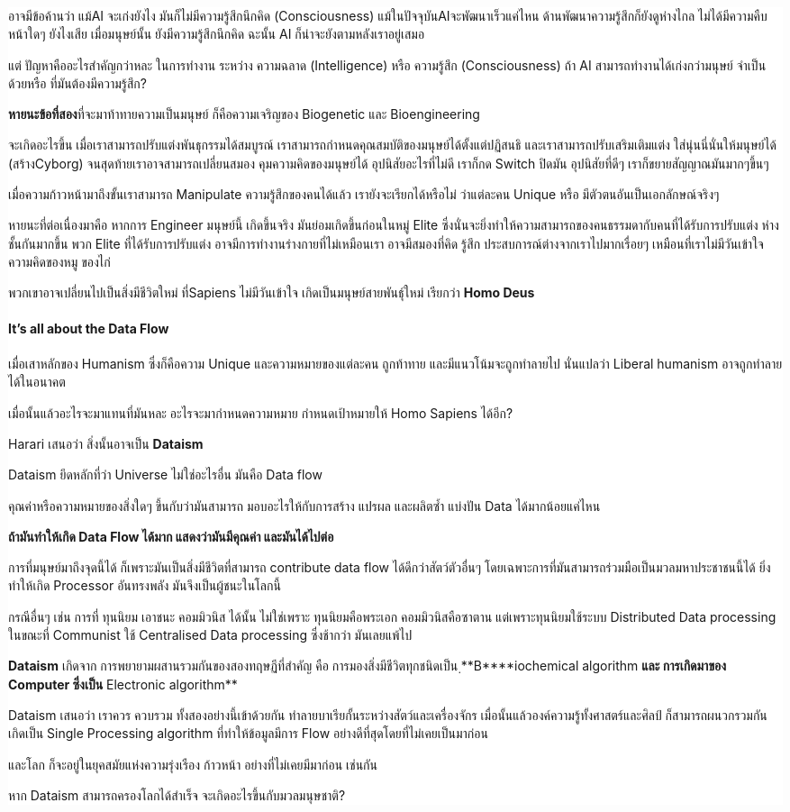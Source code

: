 อาจมีข้อค้านว่า แม้AI จะเก่งยังไง มันก็ไม่มีความรู้สึกนึกคิด \(Consciousness\) แม้ในปัจจุบันAIจะพัฒนาเร็วแค่ไหน ด้านพัฒนาความรู้สึกก็ยังดูห่างไกล ไม่ได้มีความคืบหน้าใดๆ ยังไงเสีย เมื่อมนุษย์นั้น ยังมีความรู้สึกนึกคิด ฉะนั้น AI ก็น่าจะยังตามหลังเราอยู่เสมอ

แต่ ปัญหาคืออะไรสำคัญกว่าหละ ในการทำงาน ระหว่าง ความฉลาด \(Intelligence\) หรือ ความรู้สึก \(Consciousness\) ถ้า AI สามารถทำงานได้เก่งกว่ามนุษย์ จำเป็นด้วยหรือ ที่มันต้องมีความรู้สึก?

**หายนะข้อที่สอง**ที่จะมาท้าทายความเป็นมนุษย์ ก็คือความเจริญของ Biogenetic และ Bioengineering

จะเกิดอะไรขึ้น เมื่อเราสามารถปรับแต่งพันธุกรรมได้สมบูรณ์ เราสามารถกำหนดคุณสมบัติของมนุษย์ได้ตั้งแต่ปฏิสนธิ และเราสามารถปรับเสริมเติมแต่ง ใส่นุ่นนี่นั่นให้มนุษย์ได้ \(สร้างCyborg\) จนสุดท้ายเราอาจสามารถเปลี่ยนสมอง คุมความคิดของมนุษย์ได้ อุปนิสัยอะไรที่ไม่ดี เราก็กด Switch ปิดมัน อุปนิสัยที่ดีๆ เราก็ขยายสัญญาณมันมากๆขึ้นๆ

เมื่อความก้าวหน้ามาถึงขั้นเราสามารถ Manipulate ความรู้สึกของคนได้แล้ว เรายังจะเรียกได้หรือไม่ ว่าแต่ละคน Unique หรือ มีตัวตนอันเป็นเอกลักษณ์จริงๆ

หายนะที่ต่อเนื่องมาคือ หากการ Engineer มนุษย์นี้ เกิดขึ้นจริง มันย่อมเกิดขึ้นก่อนในหมู่ Elite ซึ่งนั่นจะยิ่งทำให้ความสามารถของคนธรรมดากับคนที่ได้รับการปรับแต่ง ห่างชั้นกันมากขึ้น พวก Elite ที่ได้รับการปรับแต่ง อาจมีการทำงานร่างกายที่ไม่เหมือนเรา อาจมีสมองที่คิด รู้สึก ประสบการณ์ต่างจากเราไปมากเรื่อยๆ เหมือนที่เราไม่มีวันเข้าใจความคิดของหมู ของไก่

พวกเขาอาจเปลี่ยนไปเป็นสิ่งมีชีวิตใหม่ ที่Sapiens ไม่มีวันเข้าใจ เกิดเป็นมนุษย์สายพันธุ์ใหม่ เรียกว่า **Homo Deus**

#### It’s all about the Data Flow

เมื่อเสาหลักของ Humanism ซึ่งก็คือความ Unique และความหมายของแต่ละคน ถูกท้าทาย และมีแนวโน้มจะถูกทำลายไป นั่นแปลว่า Liberal humanism อาจถูกทำลายได้ในอนาคต

เมื่อนั้นแล้วอะไรจะมาแทนที่มันหละ อะไรจะมากำหนดความหมาย กำหนดเป้าหมายให้ Homo Sapiens ได้อีก?

Harari เสนอว่า สิ่งนั้นอาจเป็น **Dataism**

Dataism ยึดหลักที่ว่า Universe ไม่ใช่อะไรอื่น มันคือ Data flow

คุณค่าหรือความหมายของสิ่งใดๆ ขึ้นกับว่ามันสามารถ มอบอะไรให้กับการสร้าง แปรผล และผลิตซ้ำ แบ่งปัน Data ได้มากน้อยแค่ไหน

**ถ้ามันทำให้เกิด Data Flow ได้มาก แสดงว่ามันมีคุณค่า และมันได้ไปต่อ**

การที่มนุษย์มาถึงจุดนี้ได้ ก็เพราะมันเป็นสิ่งมีชีวิตที่สามารถ contribute data flow ได้ดีกว่าสัตว์ตัวอื่นๆ โดยเฉพาะการที่มันสามารถร่วมมือเป็นมวลมหาประชาชนนี้ได้ ยิ่งทำให้เกิด Processor อันทรงพลัง มันจึงเป็นผู้ชนะในโลกนี้

กรณีอื่นๆ เช่น การที่ ทุนนิยม เอาชนะ คอมมิวนิส ได้นั้น ไม่ใช่เพราะ ทุนนิยมคือพระเอก คอมมิวนิสคือซาตาน แต่เพราะทุนนิยมใช้ระบบ Distributed Data processing ในขณะที่ Communist ใช้ Centralised Data processing ซึ่งช้ากว่า มันเลยแพ้ไป

**Dataism** เกิดจาก การพยายามผสานรวมกันของสองทฤษฏีที่สำคัญ คือ การมองสิ่งมีชีวิตทุกชนิดเป็น ฺ**B\*\***iochemical algorithm **และ การเกิดมาของ Computer ซึ่งเป็น** Electronic algorithm\*\*

Dataism เสนอว่า เราควร ควบรวม ทั้งสองอย่างนี้เข้าด้วยกัน ทำลายบาเรียกั้นระหว่างสัตว์และเครื่องจักร เมื่อนั้นแล้วองค์ความรู้ทั้งศาสตร์และศิลป์ ก็สามารถผนวกรวมกัน เกิดเป็น Single Processing algorithm ที่ทำให้ข้อมูลมีการ Flow อย่างดีที่สุดโดยที่ไม่เคยเป็นมาก่อน

และโลก ก็จะอยู่ในยุคสมัยแห่งความรุ่งเรือง ก้าวหน้า อย่างที่ไม่เคยมีมาก่อน เช่นกัน

หาก Dataism สามารถครองโลกได้สำเร็จ จะเกิดอะไรขึ้นกับมวลมนุษชาติ?
